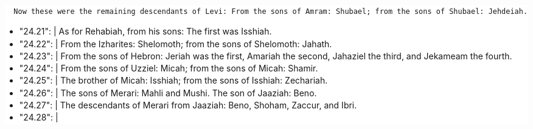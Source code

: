       Now these were the remaining descendants of Levi: From the sons of Amram: Shubael; from the sons of Shubael: Jehdeiah.
  - "24.21": |
      As for Rehabiah, from his sons: The first was Isshiah.
  - "24.22": |
      From the Izharites: Shelomoth; from the sons of Shelomoth: Jahath.
  - "24.23": |
      From the sons of Hebron: Jeriah was the first, Amariah the second, Jahaziel the third, and Jekameam the fourth.
  - "24.24": |
      From the sons of Uzziel: Micah; from the sons of Micah: Shamir.
  - "24.25": |
      The brother of Micah: Isshiah; from the sons of Isshiah: Zechariah.
  - "24.26": |
      The sons of Merari: Mahli and Mushi. The son of Jaaziah: Beno.
  - "24.27": |
      The descendants of Merari from Jaaziah: Beno, Shoham, Zaccur, and Ibri.
  - "24.28": |

